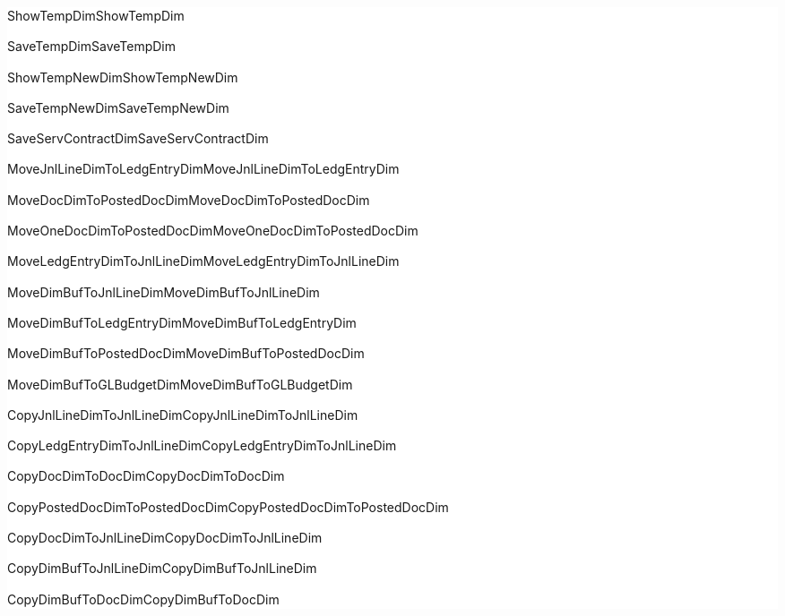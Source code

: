  <span data-ttu-id="0d9b5-164">ShowTempDim</span><span class="sxs-lookup"><span data-stu-id="0d9b5-164">ShowTempDim</span></span>  

 <span data-ttu-id="0d9b5-165">SaveTempDim</span><span class="sxs-lookup"><span data-stu-id="0d9b5-165">SaveTempDim</span></span>  

 <span data-ttu-id="0d9b5-166">ShowTempNewDim</span><span class="sxs-lookup"><span data-stu-id="0d9b5-166">ShowTempNewDim</span></span>  

 <span data-ttu-id="0d9b5-167">SaveTempNewDim</span><span class="sxs-lookup"><span data-stu-id="0d9b5-167">SaveTempNewDim</span></span>  

 <span data-ttu-id="0d9b5-168">SaveServContractDim</span><span class="sxs-lookup"><span data-stu-id="0d9b5-168">SaveServContractDim</span></span>  

 <span data-ttu-id="0d9b5-169">MoveJnlLineDimToLedgEntryDim</span><span class="sxs-lookup"><span data-stu-id="0d9b5-169">MoveJnlLineDimToLedgEntryDim</span></span>  

 <span data-ttu-id="0d9b5-170">MoveDocDimToPostedDocDim</span><span class="sxs-lookup"><span data-stu-id="0d9b5-170">MoveDocDimToPostedDocDim</span></span>  

 <span data-ttu-id="0d9b5-171">MoveOneDocDimToPostedDocDim</span><span class="sxs-lookup"><span data-stu-id="0d9b5-171">MoveOneDocDimToPostedDocDim</span></span>  

 <span data-ttu-id="0d9b5-172">MoveLedgEntryDimToJnlLineDim</span><span class="sxs-lookup"><span data-stu-id="0d9b5-172">MoveLedgEntryDimToJnlLineDim</span></span>  

 <span data-ttu-id="0d9b5-173">MoveDimBufToJnlLineDim</span><span class="sxs-lookup"><span data-stu-id="0d9b5-173">MoveDimBufToJnlLineDim</span></span>  

 <span data-ttu-id="0d9b5-174">MoveDimBufToLedgEntryDim</span><span class="sxs-lookup"><span data-stu-id="0d9b5-174">MoveDimBufToLedgEntryDim</span></span>  

 <span data-ttu-id="0d9b5-175">MoveDimBufToPostedDocDim</span><span class="sxs-lookup"><span data-stu-id="0d9b5-175">MoveDimBufToPostedDocDim</span></span>  

 <span data-ttu-id="0d9b5-176">MoveDimBufToGLBudgetDim</span><span class="sxs-lookup"><span data-stu-id="0d9b5-176">MoveDimBufToGLBudgetDim</span></span>  

 <span data-ttu-id="0d9b5-177">CopyJnlLineDimToJnlLineDim</span><span class="sxs-lookup"><span data-stu-id="0d9b5-177">CopyJnlLineDimToJnlLineDim</span></span>  

 <span data-ttu-id="0d9b5-178">CopyLedgEntryDimToJnlLineDim</span><span class="sxs-lookup"><span data-stu-id="0d9b5-178">CopyLedgEntryDimToJnlLineDim</span></span>  

 <span data-ttu-id="0d9b5-179">CopyDocDimToDocDim</span><span class="sxs-lookup"><span data-stu-id="0d9b5-179">CopyDocDimToDocDim</span></span>  

 <span data-ttu-id="0d9b5-180">CopyPostedDocDimToPostedDocDim</span><span class="sxs-lookup"><span data-stu-id="0d9b5-180">CopyPostedDocDimToPostedDocDim</span></span>  

 <span data-ttu-id="0d9b5-181">CopyDocDimToJnlLineDim</span><span class="sxs-lookup"><span data-stu-id="0d9b5-181">CopyDocDimToJnlLineDim</span></span>  

 <span data-ttu-id="0d9b5-182">CopyDimBufToJnlLineDim</span><span class="sxs-lookup"><span data-stu-id="0d9b5-182">CopyDimBufToJnlLineDim</span></span>  

 <span data-ttu-id="0d9b5-183">CopyDimBufToDocDim</span><span class="sxs-lookup"><span data-stu-id="0d9b5-183">CopyDimBufToDocDim</span></span>  
